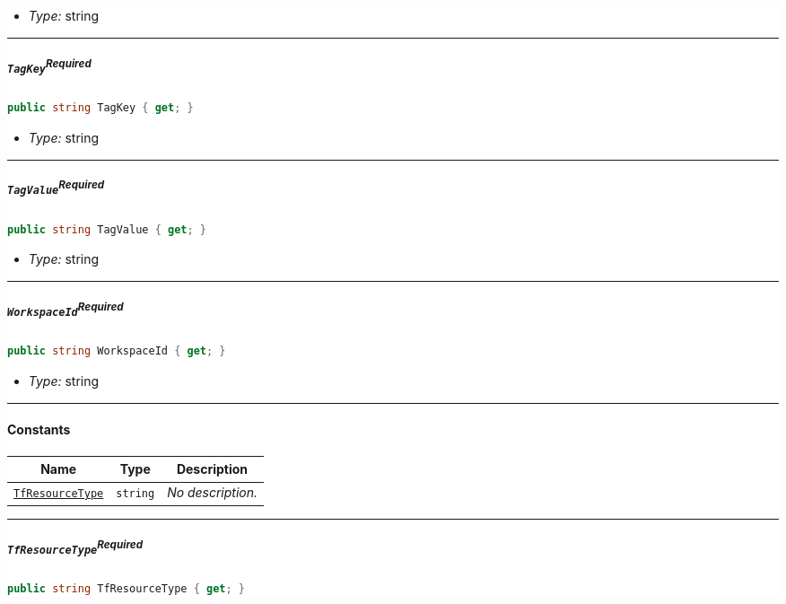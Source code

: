 - *Type:* string

---

##### `TagKey`<sup>Required</sup> <a name="TagKey" id="@cdktf/provider-databricks.dataDatabricksEntityTagAssignment.DataDatabricksEntityTagAssignment.property.tagKey"></a>

```csharp
public string TagKey { get; }
```

- *Type:* string

---

##### `TagValue`<sup>Required</sup> <a name="TagValue" id="@cdktf/provider-databricks.dataDatabricksEntityTagAssignment.DataDatabricksEntityTagAssignment.property.tagValue"></a>

```csharp
public string TagValue { get; }
```

- *Type:* string

---

##### `WorkspaceId`<sup>Required</sup> <a name="WorkspaceId" id="@cdktf/provider-databricks.dataDatabricksEntityTagAssignment.DataDatabricksEntityTagAssignment.property.workspaceId"></a>

```csharp
public string WorkspaceId { get; }
```

- *Type:* string

---

#### Constants <a name="Constants" id="Constants"></a>

| **Name** | **Type** | **Description** |
| --- | --- | --- |
| <code><a href="#@cdktf/provider-databricks.dataDatabricksEntityTagAssignment.DataDatabricksEntityTagAssignment.property.tfResourceType">TfResourceType</a></code> | <code>string</code> | *No description.* |

---

##### `TfResourceType`<sup>Required</sup> <a name="TfResourceType" id="@cdktf/provider-databricks.dataDatabricksEntityTagAssignment.DataDatabricksEntityTagAssignment.property.tfResourceType"></a>

```csharp
public string TfResourceType { get; }
```
